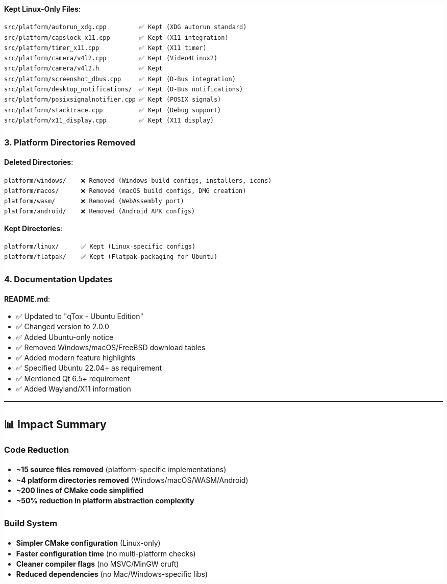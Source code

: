 **Kept Linux-Only Files**:
```
src/platform/autorun_xdg.cpp         ✅ Kept (XDG autorun standard)
src/platform/capslock_x11.cpp        ✅ Kept (X11 integration)
src/platform/timer_x11.cpp           ✅ Kept (X11 timer)
src/platform/camera/v4l2.cpp         ✅ Kept (Video4Linux2)
src/platform/camera/v4l2.h           ✅ Kept
src/platform/screenshot_dbus.cpp     ✅ Kept (D-Bus integration)
src/platform/desktop_notifications/  ✅ Kept (D-Bus notifications)
src/platform/posixsignalnotifier.cpp ✅ Kept (POSIX signals)
src/platform/stacktrace.cpp          ✅ Kept (Debug support)
src/platform/x11_display.cpp         ✅ Kept (X11 display)
```

### 3. Platform Directories Removed

**Deleted Directories**:
```
platform/windows/    ❌ Removed (Windows build configs, installers, icons)
platform/macos/      ❌ Removed (macOS build configs, DMG creation)
platform/wasm/       ❌ Removed (WebAssembly port)
platform/android/    ❌ Removed (Android APK configs)
```

**Kept Directories**:
```
platform/linux/      ✅ Kept (Linux-specific configs)
platform/flatpak/    ✅ Kept (Flatpak packaging for Ubuntu)
```

### 4. Documentation Updates

**README.md**:
- ✅ Updated to "qTox - Ubuntu Edition"
- ✅ Changed version to 2.0.0
- ✅ Added Ubuntu-only notice
- ✅ Removed Windows/macOS/FreeBSD download tables
- ✅ Added modern feature highlights
- ✅ Specified Ubuntu 22.04+ as requirement
- ✅ Mentioned Qt 6.5+ requirement
- ✅ Added Wayland/X11 information

---

## 📊 Impact Summary

### Code Reduction
- **~15 source files removed** (platform-specific implementations)
- **~4 platform directories removed** (Windows/macOS/WASM/Android)
- **~200 lines of CMake code simplified**
- **~50% reduction in platform abstraction complexity**

### Build System
- **Simpler CMake configuration** (Linux-only)
- **Faster configuration time** (no multi-platform checks)
- **Cleaner compiler flags** (no MSVC/MinGW cruft)
- **Reduced dependencies** (no Mac/Windows-specific libs)
